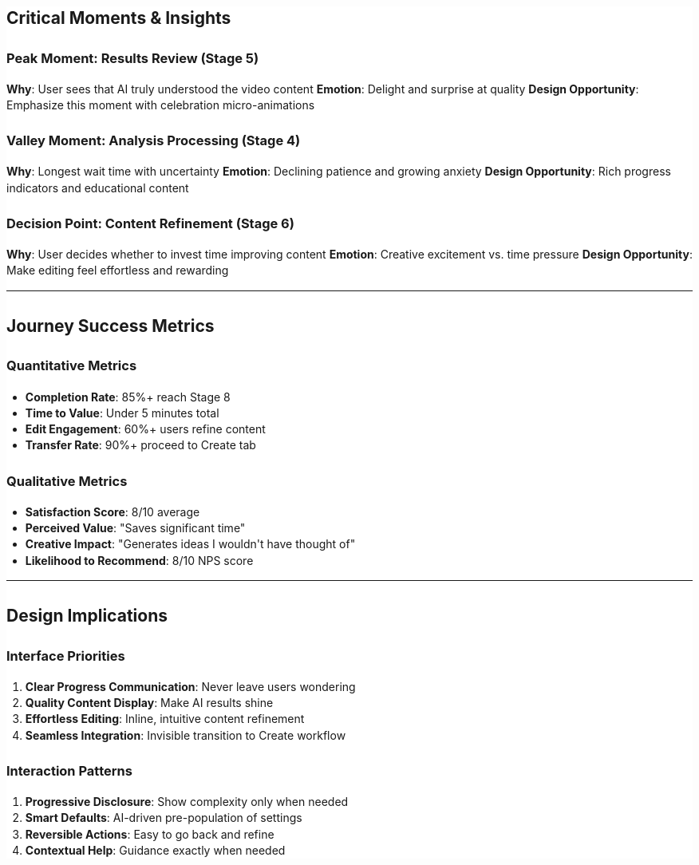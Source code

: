 
## Critical Moments & Insights

### Peak Moment: Results Review (Stage 5)
**Why**: User sees that AI truly understood the video content
**Emotion**: Delight and surprise at quality
**Design Opportunity**: Emphasize this moment with celebration micro-animations

### Valley Moment: Analysis Processing (Stage 4)
**Why**: Longest wait time with uncertainty
**Emotion**: Declining patience and growing anxiety
**Design Opportunity**: Rich progress indicators and educational content

### Decision Point: Content Refinement (Stage 6)
**Why**: User decides whether to invest time improving content
**Emotion**: Creative excitement vs. time pressure
**Design Opportunity**: Make editing feel effortless and rewarding

---

## Journey Success Metrics

### Quantitative Metrics
- **Completion Rate**: 85%+ reach Stage 8
- **Time to Value**: Under 5 minutes total
- **Edit Engagement**: 60%+ users refine content
- **Transfer Rate**: 90%+ proceed to Create tab

### Qualitative Metrics
- **Satisfaction Score**: 8/10 average
- **Perceived Value**: "Saves significant time"
- **Creative Impact**: "Generates ideas I wouldn't have thought of"
- **Likelihood to Recommend**: 8/10 NPS score

---

## Design Implications

### Interface Priorities
1. **Clear Progress Communication**: Never leave users wondering
2. **Quality Content Display**: Make AI results shine
3. **Effortless Editing**: Inline, intuitive content refinement
4. **Seamless Integration**: Invisible transition to Create workflow

### Interaction Patterns
1. **Progressive Disclosure**: Show complexity only when needed
2. **Smart Defaults**: AI-driven pre-population of settings
3. **Reversible Actions**: Easy to go back and refine
4. **Contextual Help**: Guidance exactly when needed
